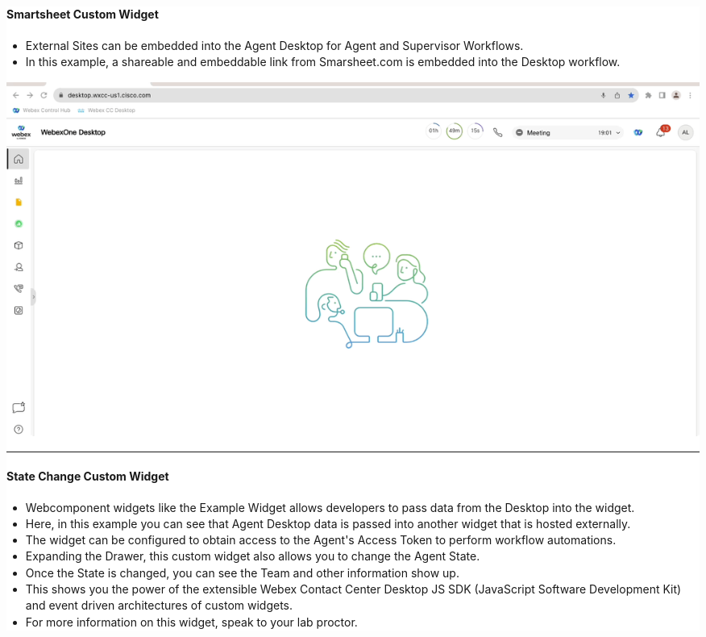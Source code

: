 
#### Smartsheet Custom Widget

- External Sites can be embedded into the Agent Desktop for Agent and Supervisor Workflows.
- In this example, a shareable and embeddable link from Smarsheet.com is embedded into the Desktop workflow.

![Agent_Widget_Smartsheet](/assets/images/agent/Agent_Widget_Smartsheet.gif)

---

#### State Change Custom Widget

- Webcomponent widgets like the Example Widget allows developers to pass data from the Desktop into the widget.
- Here, in this example you can see that Agent Desktop data is passed into another widget that is hosted externally.
- The widget can be configured to obtain access to the Agent's Access Token to perform workflow automations.
- Expanding the Drawer, this custom widget also allows you to change the Agent State.
- Once the State is changed, you can see the Team and other information show up.
- This shows you the power of the extensible Webex Contact Center Desktop JS SDK (JavaScript Software Development Kit) and event driven architectures of custom widgets.
- For more information on this widget, speak to your lab proctor.
